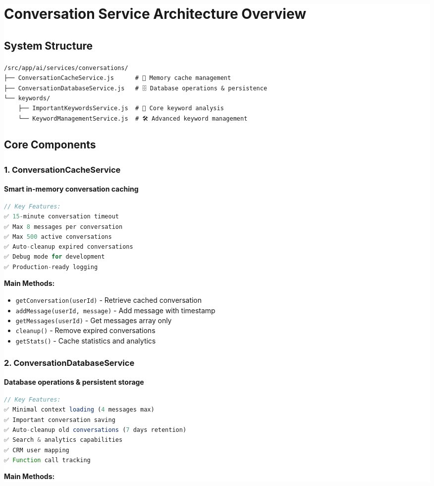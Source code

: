 # Conversation Service Architecture Overview

## System Structure

```
/src/app/ai/services/conversations/
├── ConversationCacheService.js      # 🚀 Memory cache management
├── ConversationDatabaseService.js   # 🗄️ Database operations & persistence
└── keywords/
    ├── ImportantKeywordsService.js  # 🎯 Core keyword analysis
    └── KeywordManagementService.js  # 🛠️ Advanced keyword management
```

## Core Components

### 1. ConversationCacheService

**Smart in-memory conversation caching**

```javascript
// Key Features:
✅ 15-minute conversation timeout
✅ Max 8 messages per conversation
✅ Max 500 active conversations
✅ Auto-cleanup expired conversations
✅ Debug mode for development
✅ Production-ready logging
```

**Main Methods:**

- `getConversation(userId)` - Retrieve cached conversation
- `addMessage(userId, message)` - Add message with timestamp
- `getMessages(userId)` - Get messages array only
- `cleanup()` - Remove expired conversations
- `getStats()` - Cache statistics and analytics

### 2. ConversationDatabaseService

**Database operations & persistent storage**

```javascript
// Key Features:
✅ Minimal context loading (4 messages max)
✅ Important conversation saving
✅ Auto-cleanup old conversations (7 days retention)
✅ Search & analytics capabilities
✅ CRM user mapping
✅ Function call tracking
```

**Main Methods:**
